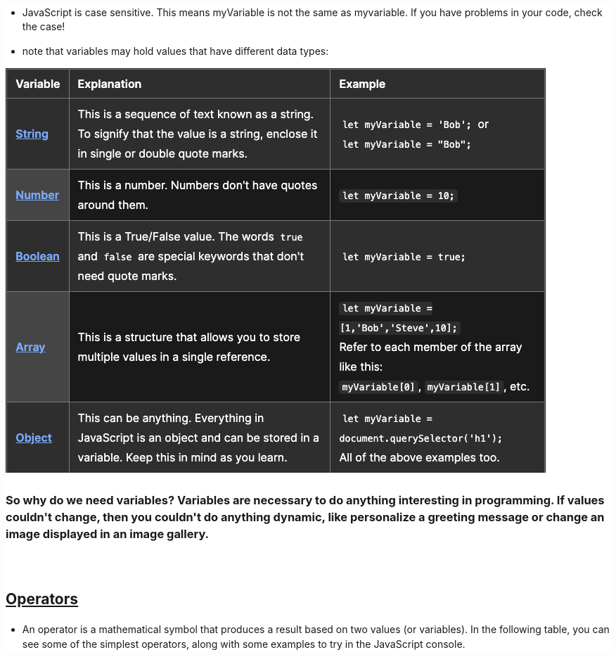 - JavaScript is case sensitive. This means myVariable is not the same as myvariable. If you have problems in your code, check the case!

- note that variables may hold values that have different data types:

![](/Screenshot%202023-03-01%20at%207.50.21%20PM.png)

### So why do we need variables? Variables are necessary to do anything interesting in programming. If values couldn't change, then you couldn't do anything dynamic, like personalize a greeting message or change an image displayed in an image gallery.

&nbsp;

## <ins>**Operators**</ins>

- An operator is a mathematical symbol that produces a result based on two values (or variables). In the following table, you can see some of the simplest operators, along with some examples to try in the JavaScript console.
